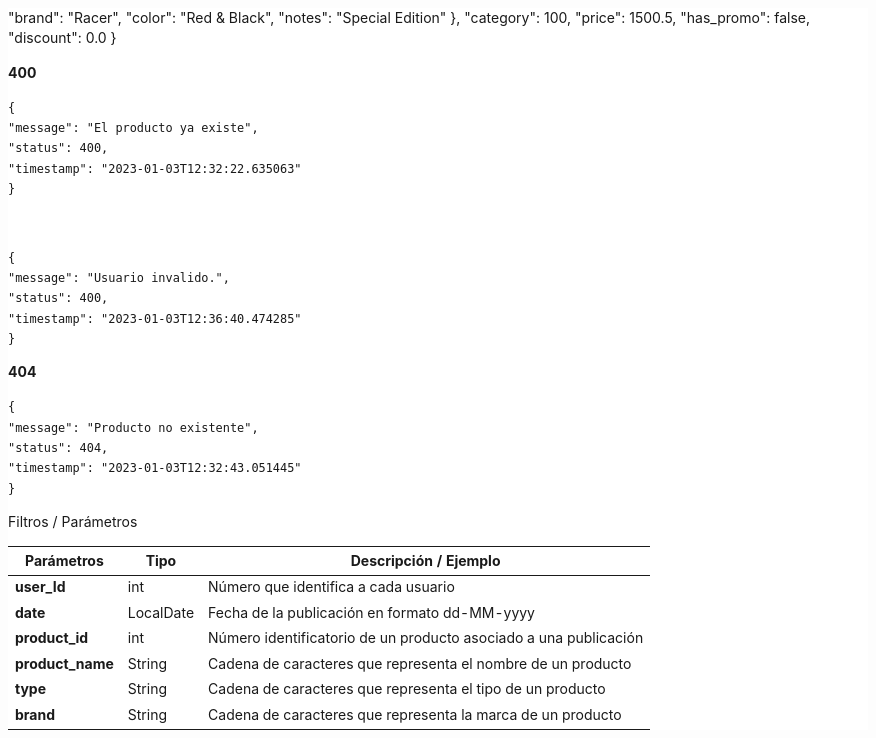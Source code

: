 "brand": "Racer",
"color": "Red &amp; Black",
"notes": "Special Edition"
},
"category": 100,
"price": 1500.5,
"has_promo": false,
"discount": 0.0
}</code></pre>
</td>
</tr>
<tr>
<td><strong>400</strong></td>
<td>
<pre><code class="language-plaintext">{
"message": "El producto ya existe",
"status": 400,
"timestamp": "2023-01-03T12:32:22.635063"
}</code></pre>
<p>&nbsp;</p>
<pre><code class="language-plaintext">{
"message": "Usuario invalido.",
"status": 400,
"timestamp": "2023-01-03T12:36:40.474285"
}</code></pre>
</td>
</tr>
<tr>
<td><strong>404</strong></td>
<td>
<pre><code class="language-plaintext">{
"message": "Producto no existente",
"status": 404,
"timestamp": "2023-01-03T12:32:43.051445"
}</code></pre>
</td>
</tr>
</tbody>
</table>

Filtros / Parámetros

| Parámetros | Tipo | Descripción / Ejemplo |
| --- | --- | --- |
| **user\_Id** | int | Número que identifica a cada usuario |
| **date** | LocalDate | Fecha de la publicación en formato dd-MM-yyyy |
| **product\_id** | int | Número identificatorio de un producto asociado a una publicación |
| **product\_name** | String | Cadena de caracteres que representa el nombre de un producto |
| **type** | String | Cadena de caracteres que representa el tipo de un producto |
| **brand** | String | Cadena de caracteres que representa la marca de un producto |
